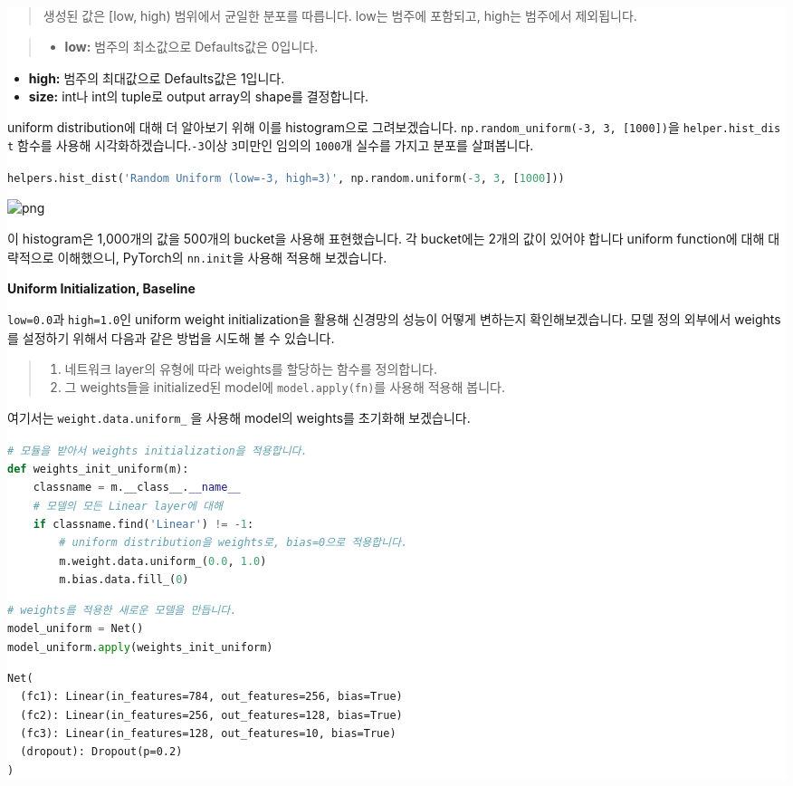 > 생성된 값은  [low, high) 범위에서 균일한 분포를 따릅니다. low는 범주에 포함되고, high는 범주에서 제외됩니다. 

>- **low:** 범주의 최소값으로 Defaults값은 0입니다.
- **high:** 범주의 최대값으로 Defaults값은 1입니다.
- **size:** int나 int의 tuple로 output array의 shape를 결정합니다.

uniform distribution에 대해 더 알아보기 위해 이를 histogram으로 그려보겠습니다. `np.random_uniform(-3, 3, [1000])`을 `helper.hist_dist` 함수를 사용해 시각화하겠습니다.`-3`이상 `3`미만인 임의의  `1000`개 실수를 가지고 분포를 살펴봅니다.


```python
helpers.hist_dist('Random Uniform (low=-3, high=3)', np.random.uniform(-3, 3, [1000]))
```


![png](https://drive.google.com/uc?id=1bm_fu6GPhuskzhLHjf7XhEtCFn7O_xY5)


이 histogram은 1,000개의 값을 500개의 bucket을 사용해 표현했습니다. 각 bucket에는 2개의 값이 있어야 합니다 uniform function에 대해 대략적으로 이해했으니, PyTorch의 `nn.init`을 사용해 적용해 보겠습니다.



**Uniform Initialization, Baseline**

 `low=0.0`과 `high=1.0`인 uniform weight initialization을 활용해 신경망의 성능이 어떻게 변하는지 확인해보겠습니다. 모델 정의 외부에서 weights를 설정하기 위해서 다음과 같은 방법을 시도해 볼 수 있습니다.

>1. 네트워크 layer의 유형에 따라 weights를 할당하는 함수를 정의합니다. 
>2. 그 weights들을 initialized된 model에 `model.apply(fn)`를 사용해 적용해 봅니다.

여기서는 `weight.data.uniform_` 을 사용해 model의 weights를 초기화해 보겠습니다.


```python
# 모듈을 받아서 weights initialization을 적용합니다. 
def weights_init_uniform(m):
    classname = m.__class__.__name__
    # 모델의 모든 Linear layer에 대해
    if classname.find('Linear') != -1:
        # uniform distribution을 weights로, bias=0으로 적용합니다.
        m.weight.data.uniform_(0.0, 1.0)
        m.bias.data.fill_(0)
```


```python
# weights를 적용한 새로운 모델을 만듭니다.
model_uniform = Net()
model_uniform.apply(weights_init_uniform)
```




    Net(
      (fc1): Linear(in_features=784, out_features=256, bias=True)
      (fc2): Linear(in_features=256, out_features=128, bias=True)
      (fc3): Linear(in_features=128, out_features=10, bias=True)
      (dropout): Dropout(p=0.2)
    )
